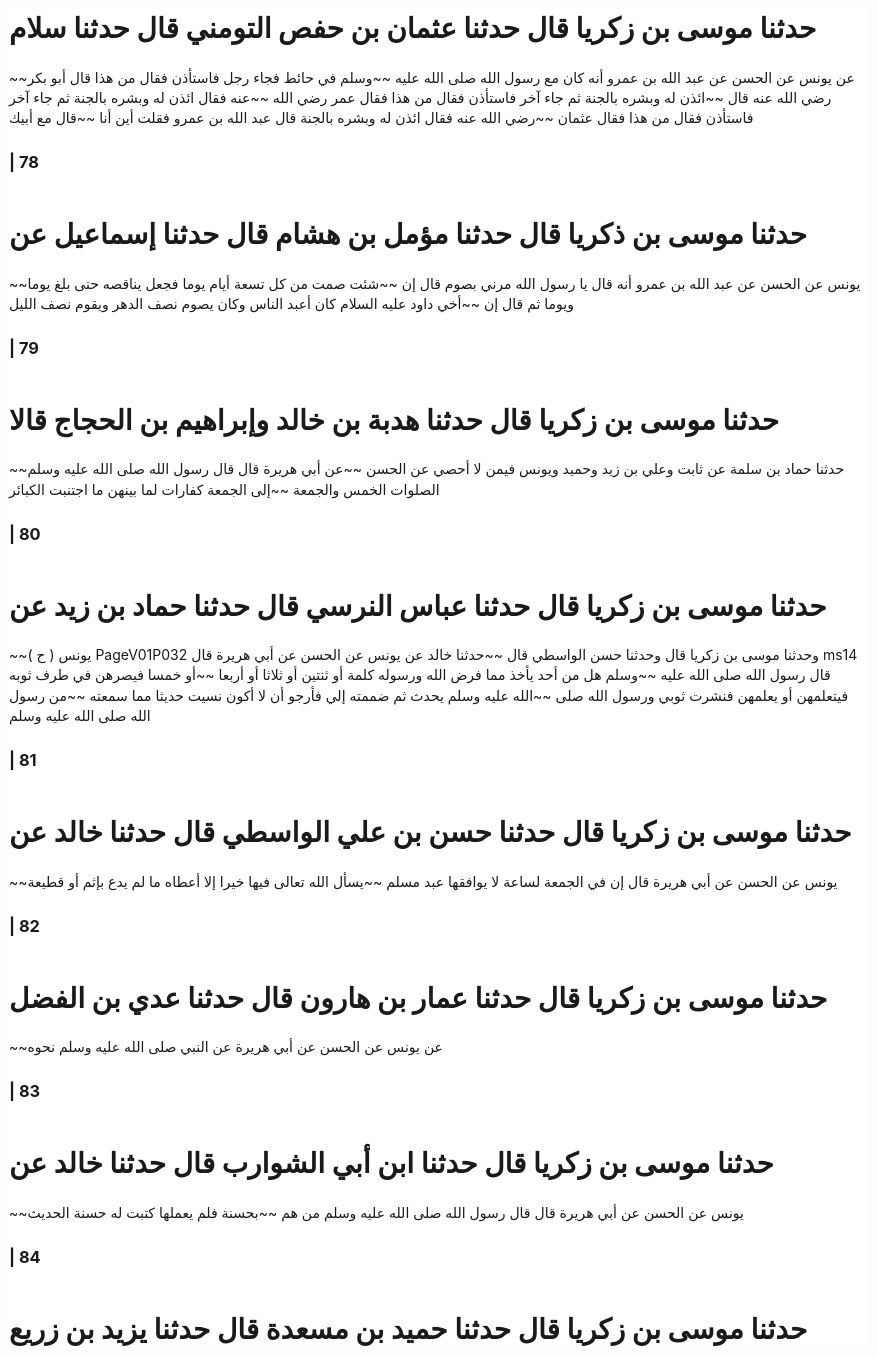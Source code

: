 # حدثنا موسى بن زكريا قال حدثنا عثمان بن حفص التومني قال حدثنا سلام
~~عن يونس عن الحسن عن عبد الله بن عمرو أنه كان مع رسول الله صلى الله عليه
~~وسلم في حائط فجاء رجل فاستأذن فقال من هذا قال أبو بكر رضي الله عنه قال
~~ائذن له وبشره بالجنة ثم جاء آخر فاستأذن فقال من هذا فقال عمر رضي الله
~~عنه فقال ائذن له وبشره بالجنة ثم جاء آخر فاستأذن فقال من هذا فقال عثمان
~~رضي الله عنه فقال ائذن له وبشره بالجنة قال عبد الله بن عمرو فقلت أين أنا
~~قال مع أبيك
### | 78
# حدثنا موسى بن ذكريا قال حدثنا مؤمل بن هشام قال حدثنا إسماعيل عن
~~يونس عن الحسن عن عبد الله بن عمرو أنه قال يا رسول الله مرني بصوم قال إن
~~شئت صمت من كل تسعة أيام يوما فجعل يناقصه حتى بلغ يوما ويوما ثم قال إن
~~أخي داود عليه السلام كان أعبد الناس وكان يصوم نصف الدهر ويقوم نصف الليل
### | 79
# حدثنا موسى بن زكريا قال حدثنا هدبة بن خالد وإبراهيم بن الحجاج قالا
~~حدثنا حماد بن سلمة عن ثابت وعلي بن زيد وحميد ويونس فيمن لا أحصي عن الحسن
~~عن أبي هريرة قال قال رسول الله صلى الله عليه وسلم الصلوات الخمس والجمعة
~~إلى الجمعة كفارات لما بينهن ما اجتنبت الكبائر
### | 80
# حدثنا موسى بن زكريا قال حدثنا عباس النرسي قال حدثنا حماد بن زيد عن
~~يونس ( ح ) PageV01P032 وحدثنا موسى بن زكريا قال وحدثنا حسن الواسطي قال
~~حدثنا خالد عن يونس عن الحسن عن أبي هريرة قال ms14 قال رسول الله صلى الله عليه
~~وسلم هل من أحد يأخذ مما فرض الله ورسوله كلمة أو ثنتين أو ثلاثا أو أربعا
~~أو خمسا فيصرهن في طرف ثوبه فيتعلمهن أو يعلمهن فنشرت ثوبي ورسول الله صلى
~~الله عليه وسلم يحدث ثم ضممته إلي فأرجو أن لا أكون نسيت حديثا مما سمعته
~~من رسول الله صلى الله عليه وسلم
### | 81
# حدثنا موسى بن زكريا قال حدثنا حسن بن علي الواسطي قال حدثنا خالد عن
~~يونس عن الحسن عن أبي هريرة قال إن في الجمعة لساعة لا يوافقها عبد مسلم
~~يسأل الله تعالى فيها خيرا إلا أعطاه ما لم يدع بإثم أو قطيعة
### | 82
# حدثنا موسى بن زكريا قال حدثنا عمار بن هارون قال حدثنا عدي بن الفضل
~~عن يونس عن الحسن عن أبي هريرة عن النبي صلى الله عليه وسلم نحوه
### | 83
# حدثنا موسى بن زكريا قال حدثنا ابن أبي الشوارب قال حدثنا خالد عن
~~يونس عن الحسن عن أبي هريرة قال قال رسول الله صلى الله عليه وسلم من هم
~~بحسنة فلم يعملها كتبت له حسنة الحديث
### | 84
# حدثنا موسى بن زكريا قال حدثنا حميد بن مسعدة قال حدثنا يزيد بن زريع